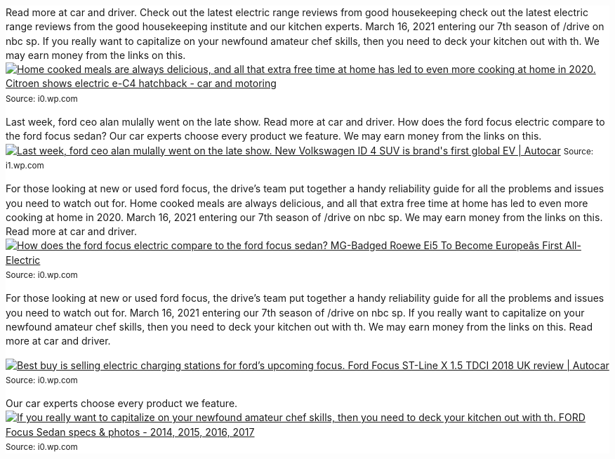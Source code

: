 Read more at car and driver. Check out the latest electric range reviews from good housekeeping check out the latest electric range reviews from the good housekeeping institute and our kitchen experts. March 16, 2021 entering our 7th season of /drive on nbc sp. If you really want to capitalize on your newfound amateur chef skills, then you need to deck your kitchen out with th. We may earn money from the links on this.
[![Home cooked meals are always delicious, and all that extra free time at home has led to even more cooking at home in 2020. Citroen shows electric e-C4 hatchback - car and motoring](https://i0.wp.com/tse4.mm.bing.net/th?id=OIP.Ah7oWeMLT-wnU5PH0YfgjAHaE8&amp;pid=15.1 "Citroen shows electric e-C4 hatchback - car and motoring")](https://i0.wp.com/www.completecar.ie/img/galleries/10182/citroen_c4_6.jpg)
<small>Source: i0.wp.com</small>

Last week, ford ceo alan mulally went on the late show. Read more at car and driver. How does the ford focus electric compare to the ford focus sedan? Our car experts choose every product we feature. We may earn money from the links on this.
[![Last week, ford ceo alan mulally went on the late show. New Volkswagen ID 4 SUV is brand&#039;s first global EV | Autocar](https://i0.wp.com/tse2.mm.bing.net/th?id=OIP.5DkJ8Io9xp322L9Qms2bfQHaE5&amp;pid=15.1 "New Volkswagen ID 4 SUV is brand&#039;s first global EV | Autocar")](https://i1.wp.com/www.autocar.co.uk/sites/autocar.co.uk/files/styles/gallery_slide/public/images/car-reviews/first-drives/legacy/88-vw-id-4-2021-official-cornering-rear.jpg?itok=7UTjz_1u)
<small>Source: i1.wp.com</small>

For those looking at new or used ford focus, the drive’s team put together a handy reliability guide for all the problems and issues you need to watch out for. Home cooked meals are always delicious, and all that extra free time at home has led to even more cooking at home in 2020. March 16, 2021 entering our 7th season of /drive on nbc sp. We may earn money from the links on this. Read more at car and driver.
[![How does the ford focus electric compare to the ford focus sedan? MG-Badged Roewe Ei5 To Become Europeâs First All-Electric](https://i1.wp.com/tse1.mm.bing.net/th?id=OIP.H8gESWYxrerH2ZIMRfIw2gHaEK&amp;pid=15.1 "MG-Badged Roewe Ei5 To Become Europeâs First All-Electric")](https://i0.wp.com/cdn.motor1.com/images/mgl/EjZwv/s1/roewe-ei5.jpg)
<small>Source: i0.wp.com</small>

For those looking at new or used ford focus, the drive’s team put together a handy reliability guide for all the problems and issues you need to watch out for. March 16, 2021 entering our 7th season of /drive on nbc sp. If you really want to capitalize on your newfound amateur chef skills, then you need to deck your kitchen out with th. We may earn money from the links on this. Read more at car and driver.

[![Best buy is selling electric charging stations for ford’s upcoming focus. Ford Focus ST-Line X 1.5 TDCI 2018 UK review | Autocar](https://i1.wp.com/tse3.mm.bing.net/th?id=OIP.p91l48jcwfTFtEWqkZrFJgHaE5&amp;pid=15.1 "Ford Focus ST-Line X 1.5 TDCI 2018 UK review | Autocar")](https://i0.wp.com/www.autocar.co.uk/sites/autocar.co.uk/files/styles/gallery_slide/public/images/car-reviews/first-drives/legacy/ford-st-diesel-1212018.jpg?itok=wydlzyec)
<small>Source: i0.wp.com</small>

Our car experts choose every product we feature.
[![If you really want to capitalize on your newfound amateur chef skills, then you need to deck your kitchen out with th. FORD Focus Sedan specs &amp; photos - 2014, 2015, 2016, 2017](https://i1.wp.com/tse2.mm.bing.net/th?id=OIP.mjWSu2R8-WP5D0hHKg8GwgHaE8&amp;pid=15.1 "FORD Focus Sedan specs &amp; photos - 2014, 2015, 2016, 2017")](https://i0.wp.com/s1.cdn.autoevolution.com/images/gallery/FORD-Focus-Sedan-5288_44.jpg)
<small>Source: i0.wp.com</small>
